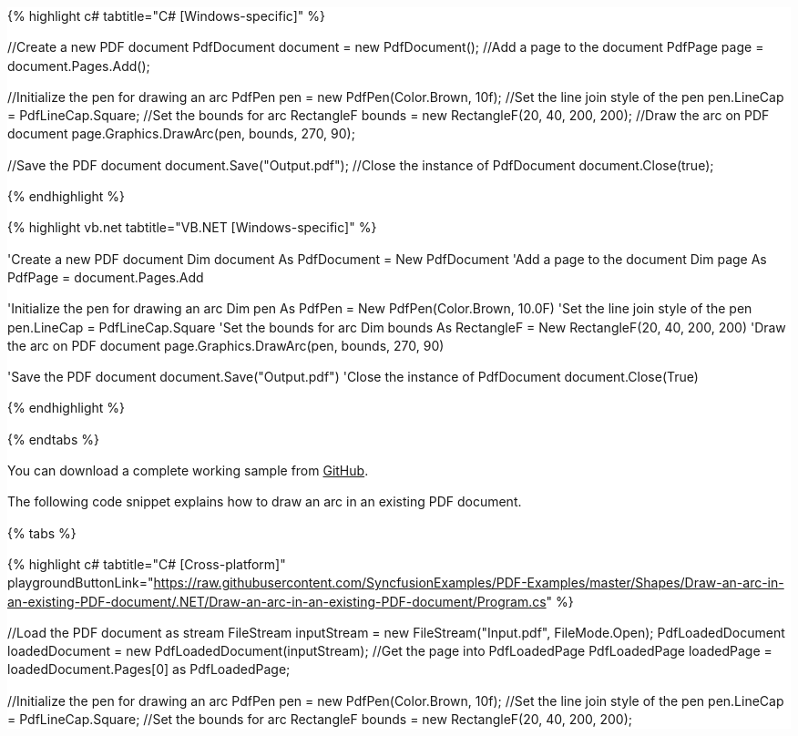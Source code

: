 {% highlight c# tabtitle="C# [Windows-specific]" %}

//Create a new PDF document
PdfDocument document = new PdfDocument();
//Add a page to the document
PdfPage page = document.Pages.Add();

//Initialize the pen for drawing an arc
PdfPen pen = new PdfPen(Color.Brown, 10f);
//Set the line join style of the pen
pen.LineCap = PdfLineCap.Square;
//Set the bounds for arc
RectangleF bounds = new RectangleF(20, 40, 200, 200);
//Draw the arc on PDF document
page.Graphics.DrawArc(pen, bounds, 270, 90);

//Save the PDF document
document.Save("Output.pdf");
//Close the instance of PdfDocument
document.Close(true);

{% endhighlight %}

{% highlight vb.net tabtitle="VB.NET [Windows-specific]" %}

'Create a new PDF document
Dim document As PdfDocument = New PdfDocument
'Add a page to the document
Dim page As PdfPage = document.Pages.Add

'Initialize the pen for drawing an arc
Dim pen As PdfPen = New PdfPen(Color.Brown, 10.0F)
'Set the line join style of the pen
pen.LineCap = PdfLineCap.Square
'Set the bounds for arc
Dim bounds As RectangleF = New RectangleF(20, 40, 200, 200)
'Draw the arc on PDF document
page.Graphics.DrawArc(pen, bounds, 270, 90)

'Save the PDF document
document.Save("Output.pdf")
'Close the instance of PdfDocument
document.Close(True)

{% endhighlight %}

{% endtabs %}

You can download a complete working sample from [GitHub](https://github.com/SyncfusionExamples/PDF-Examples/tree/master/Shapes/Draw-an-arc-in-new-PDF-document/). 

The following code snippet explains how to draw an arc in an existing PDF document.

{% tabs %}

{% highlight c# tabtitle="C# [Cross-platform]" playgroundButtonLink="https://raw.githubusercontent.com/SyncfusionExamples/PDF-Examples/master/Shapes/Draw-an-arc-in-an-existing-PDF-document/.NET/Draw-an-arc-in-an-existing-PDF-document/Program.cs" %}	

//Load the PDF document as stream
FileStream inputStream = new FileStream("Input.pdf", FileMode.Open);
PdfLoadedDocument loadedDocument = new PdfLoadedDocument(inputStream);
//Get the page into PdfLoadedPage
PdfLoadedPage loadedPage = loadedDocument.Pages[0] as PdfLoadedPage;

//Initialize the pen for drawing an arc
PdfPen pen = new PdfPen(Color.Brown, 10f);
//Set the line join style of the pen
pen.LineCap = PdfLineCap.Square;
//Set the bounds for arc
RectangleF bounds = new RectangleF(20, 40, 200, 200);